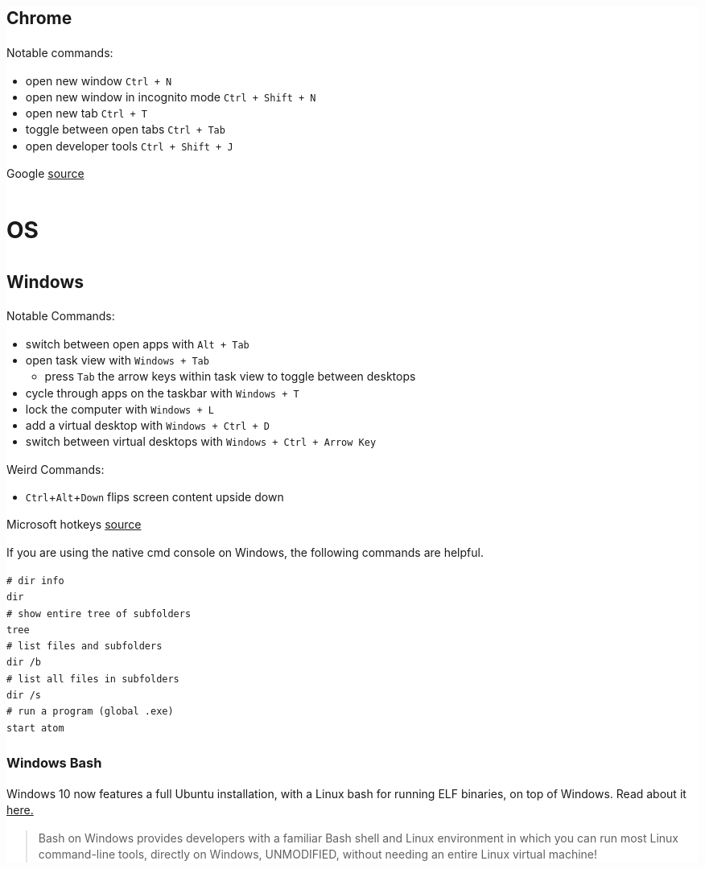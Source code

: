 ## Chrome

Notable commands:  

  - open new window `Ctrl + N`
  - open new window in incognito mode `Ctrl + Shift + N`
  - open new tab `Ctrl + T`
  - toggle between open tabs `Ctrl + Tab`
  - open developer tools `Ctrl + Shift + J`

Google [source](https://support.google.com/chrome/answer/157179?)  

# OS

## Windows

Notable Commands:  

  - switch between open apps with `Alt + Tab`
  - open task view with `Windows + Tab`
    - press `Tab` the arrow keys within task view to toggle between desktops
  - cycle through apps on the taskbar with `Windows + T`
  - lock the computer with `Windows + L`
  - add a virtual desktop with `Windows + Ctrl + D`
  - switch between virtual desktops with `Windows + Ctrl + Arrow Key`

Weird Commands:  

  - `Ctrl`+`Alt`+`Down` flips screen content upside down

Microsoft hotkeys [source](https://support.microsoft.com/en-us/help/12445/windows-keyboard-shortcuts)

If you are using the native cmd console on Windows, the following commands are helpful.

```shell
# dir info  
dir
# show entire tree of subfolders  
tree
# list files and subfolders  
dir /b
# list all files in subfolders  
dir /s
# run a program (global .exe)
start atom
```

### Windows Bash

Windows 10 now features a full Ubuntu installation, with a Linux bash for running ELF binaries, on top of Windows. Read about it [here.](https://msdn.microsoft.com/en-us/commandline/wsl/about)  

> Bash on Windows provides developers with a familiar Bash shell and Linux environment in which you can run most Linux command-line tools, directly on Windows, UNMODIFIED, without needing an entire Linux virtual machine!
